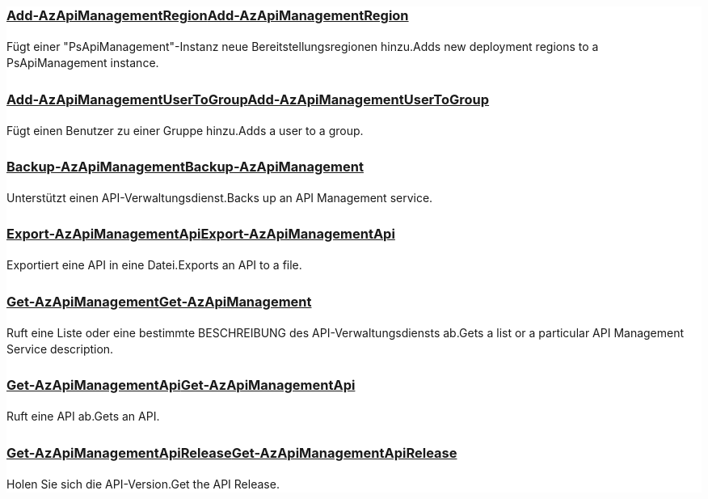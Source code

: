 ### [<span data-ttu-id="401d1-111">Add-AzApiManagementRegion</span><span class="sxs-lookup"><span data-stu-id="401d1-111">Add-AzApiManagementRegion</span></span>](Add-AzApiManagementRegion.md)
<span data-ttu-id="401d1-112">Fügt einer "PsApiManagement"-Instanz neue Bereitstellungsregionen hinzu.</span><span class="sxs-lookup"><span data-stu-id="401d1-112">Adds new deployment regions to a PsApiManagement instance.</span></span>

### [<span data-ttu-id="401d1-113">Add-AzApiManagementUserToGroup</span><span class="sxs-lookup"><span data-stu-id="401d1-113">Add-AzApiManagementUserToGroup</span></span>](Add-AzApiManagementUserToGroup.md)
<span data-ttu-id="401d1-114">Fügt einen Benutzer zu einer Gruppe hinzu.</span><span class="sxs-lookup"><span data-stu-id="401d1-114">Adds a user to a group.</span></span>

### [<span data-ttu-id="401d1-115">Backup-AzApiManagement</span><span class="sxs-lookup"><span data-stu-id="401d1-115">Backup-AzApiManagement</span></span>](Backup-AzApiManagement.md)
<span data-ttu-id="401d1-116">Unterstützt einen API-Verwaltungsdienst.</span><span class="sxs-lookup"><span data-stu-id="401d1-116">Backs up an API Management service.</span></span>

### [<span data-ttu-id="401d1-117">Export-AzApiManagementApi</span><span class="sxs-lookup"><span data-stu-id="401d1-117">Export-AzApiManagementApi</span></span>](Export-AzApiManagementApi.md)
<span data-ttu-id="401d1-118">Exportiert eine API in eine Datei.</span><span class="sxs-lookup"><span data-stu-id="401d1-118">Exports an API to a file.</span></span>

### [<span data-ttu-id="401d1-119">Get-AzApiManagement</span><span class="sxs-lookup"><span data-stu-id="401d1-119">Get-AzApiManagement</span></span>](Get-AzApiManagement.md)
<span data-ttu-id="401d1-120">Ruft eine Liste oder eine bestimmte BESCHREIBUNG des API-Verwaltungsdiensts ab.</span><span class="sxs-lookup"><span data-stu-id="401d1-120">Gets a list or a particular API Management Service description.</span></span>

### [<span data-ttu-id="401d1-121">Get-AzApiManagementApi</span><span class="sxs-lookup"><span data-stu-id="401d1-121">Get-AzApiManagementApi</span></span>](Get-AzApiManagementApi.md)
<span data-ttu-id="401d1-122">Ruft eine API ab.</span><span class="sxs-lookup"><span data-stu-id="401d1-122">Gets an API.</span></span>

### [<span data-ttu-id="401d1-123">Get-AzApiManagementApiRelease</span><span class="sxs-lookup"><span data-stu-id="401d1-123">Get-AzApiManagementApiRelease</span></span>](Get-AzApiManagementApiRelease.md)
<span data-ttu-id="401d1-124">Holen Sie sich die API-Version.</span><span class="sxs-lookup"><span data-stu-id="401d1-124">Get the API Release.</span></span>
